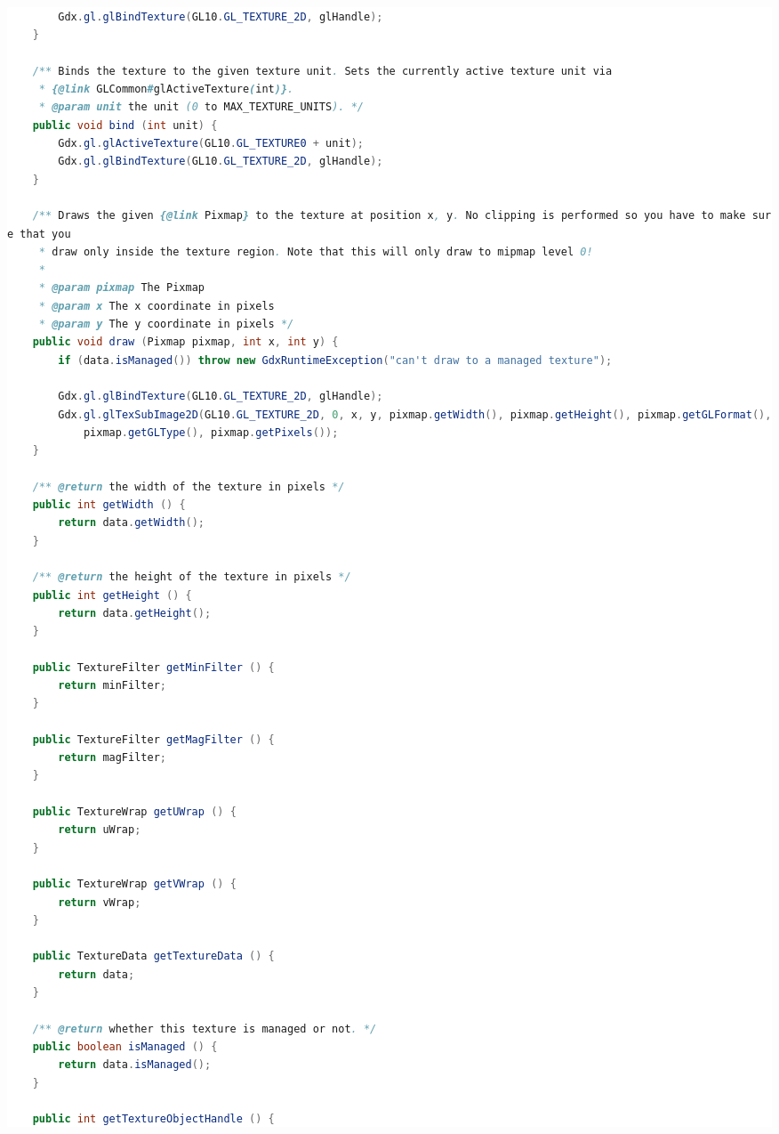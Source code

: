 ```java
		Gdx.gl.glBindTexture(GL10.GL_TEXTURE_2D, glHandle);
	}

	/** Binds the texture to the given texture unit. Sets the currently active texture unit via
	 * {@link GLCommon#glActiveTexture(int)}.
	 * @param unit the unit (0 to MAX_TEXTURE_UNITS). */
	public void bind (int unit) {
		Gdx.gl.glActiveTexture(GL10.GL_TEXTURE0 + unit);
		Gdx.gl.glBindTexture(GL10.GL_TEXTURE_2D, glHandle);
	}

	/** Draws the given {@link Pixmap} to the texture at position x, y. No clipping is performed so you have to make sure that you
	 * draw only inside the texture region. Note that this will only draw to mipmap level 0!
	 * 
	 * @param pixmap The Pixmap
	 * @param x The x coordinate in pixels
	 * @param y The y coordinate in pixels */
	public void draw (Pixmap pixmap, int x, int y) {
		if (data.isManaged()) throw new GdxRuntimeException("can't draw to a managed texture");

		Gdx.gl.glBindTexture(GL10.GL_TEXTURE_2D, glHandle);
		Gdx.gl.glTexSubImage2D(GL10.GL_TEXTURE_2D, 0, x, y, pixmap.getWidth(), pixmap.getHeight(), pixmap.getGLFormat(),
			pixmap.getGLType(), pixmap.getPixels());
	}

	/** @return the width of the texture in pixels */
	public int getWidth () {
		return data.getWidth();
	}

	/** @return the height of the texture in pixels */
	public int getHeight () {
		return data.getHeight();
	}

	public TextureFilter getMinFilter () {
		return minFilter;
	}

	public TextureFilter getMagFilter () {
		return magFilter;
	}

	public TextureWrap getUWrap () {
		return uWrap;
	}

	public TextureWrap getVWrap () {
		return vWrap;
	}

	public TextureData getTextureData () {
		return data;
	}

	/** @return whether this texture is managed or not. */
	public boolean isManaged () {
		return data.isManaged();
	}

	public int getTextureObjectHandle () {
```